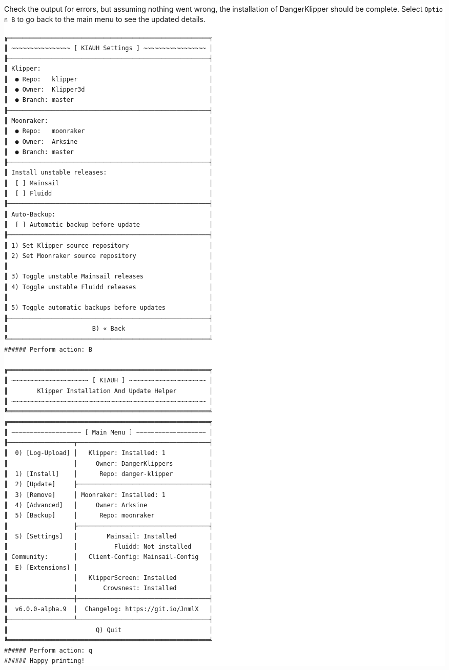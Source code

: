 Check the output for errors, but assuming nothing went wrong, the installation of DangerKlipper should be complete. Select `Option B` to go back to the main menu to see the updated details.
```
╔═══════════════════════════════════════════════════════╗
║ ~~~~~~~~~~~~~~~~ [ KIAUH Settings ] ~~~~~~~~~~~~~~~~~ ║
╟───────────────────────────────────────────────────────╢
║ Klipper:                                              ║
║  ● Repo:   klipper                                    ║
║  ● Owner:  Klipper3d                                  ║
║  ● Branch: master                                     ║
╟───────────────────────────────────────────────────────╢
║ Moonraker:                                            ║
║  ● Repo:   moonraker                                  ║
║  ● Owner:  Arksine                                    ║
║  ● Branch: master                                     ║
╟───────────────────────────────────────────────────────╢
║ Install unstable releases:                            ║
║  [ ] Mainsail                                         ║
║  [ ] Fluidd                                           ║
╟───────────────────────────────────────────────────────╢
║ Auto-Backup:                                          ║
║  [ ] Automatic backup before update                   ║
╟───────────────────────────────────────────────────────╢
║ 1) Set Klipper source repository                      ║
║ 2) Set Moonraker source repository                    ║
║                                                       ║
║ 3) Toggle unstable Mainsail releases                  ║
║ 4) Toggle unstable Fluidd releases                    ║
║                                                       ║
║ 5) Toggle automatic backups before updates            ║
╟───────────────────────────────────────────────────────╢
║                       B) « Back                       ║
╚═══════════════════════════════════════════════════════╝
###### Perform action: B

╔═══════════════════════════════════════════════════════╗
║ ~~~~~~~~~~~~~~~~~~~~~ [ KIAUH ] ~~~~~~~~~~~~~~~~~~~~~ ║
║        Klipper Installation And Update Helper         ║
║ ~~~~~~~~~~~~~~~~~~~~~~~~~~~~~~~~~~~~~~~~~~~~~~~~~~~~~ ║
╚═══════════════════════════════════════════════════════╝
╔═══════════════════════════════════════════════════════╗
║ ~~~~~~~~~~~~~~~~~~~ [ Main Menu ] ~~~~~~~~~~~~~~~~~~~ ║
╟──────────────────┬────────────────────────────────────╢
║  0) [Log-Upload] │   Klipper: Installed: 1            ║
║                  │     Owner: DangerKlippers          ║
║  1) [Install]    │      Repo: danger-klipper          ║
║  2) [Update]     ├────────────────────────────────────╢
║  3) [Remove]     │ Moonraker: Installed: 1            ║
║  4) [Advanced]   │     Owner: Arksine                 ║
║  5) [Backup]     │      Repo: moonraker               ║
║                  ├────────────────────────────────────╢
║  S) [Settings]   │        Mainsail: Installed         ║
║                  │          Fluidd: Not installed     ║
║ Community:       │   Client-Config: Mainsail-Config   ║
║  E) [Extensions] │                                    ║
║                  │   KlipperScreen: Installed         ║
║                  │       Crowsnest: Installed         ║
╟──────────────────┼────────────────────────────────────╢
║  v6.0.0-alpha.9  │  Changelog: https://git.io/JnmlX   ║
╟──────────────────┴────────────────────────────────────╢
║                        Q) Quit                        ║
╚═══════════════════════════════════════════════════════╝
###### Perform action: q
###### Happy printing!
```
